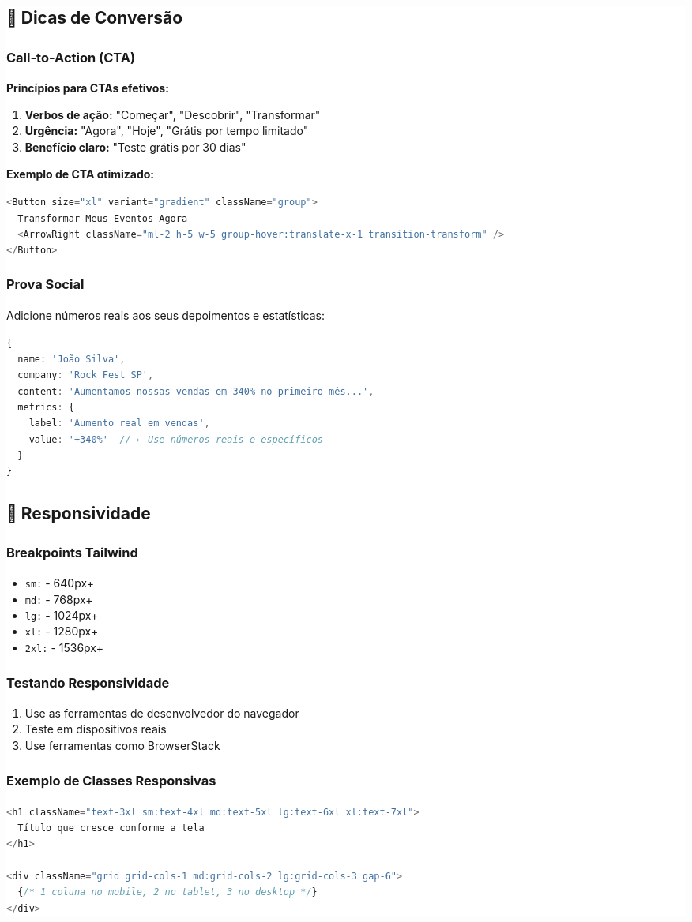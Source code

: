 ## 🎯 Dicas de Conversão

### Call-to-Action (CTA)
**Princípios para CTAs efetivos:**

1. **Verbos de ação:** "Começar", "Descobrir", "Transformar"
2. **Urgência:** "Agora", "Hoje", "Grátis por tempo limitado"
3. **Benefício claro:** "Teste grátis por 30 dias"

**Exemplo de CTA otimizado:**
```typescript
<Button size="xl" variant="gradient" className="group">
  Transformar Meus Eventos Agora
  <ArrowRight className="ml-2 h-5 w-5 group-hover:translate-x-1 transition-transform" />
</Button>
```

### Prova Social
Adicione números reais aos seus depoimentos e estatísticas:

```typescript
{
  name: 'João Silva',
  company: 'Rock Fest SP',
  content: 'Aumentamos nossas vendas em 340% no primeiro mês...',
  metrics: {
    label: 'Aumento real em vendas',
    value: '+340%'  // ← Use números reais e específicos
  }
}
```

## 📱 Responsividade

### Breakpoints Tailwind
- `sm:` - 640px+
- `md:` - 768px+
- `lg:` - 1024px+
- `xl:` - 1280px+
- `2xl:` - 1536px+

### Testando Responsividade
1. Use as ferramentas de desenvolvedor do navegador
2. Teste em dispositivos reais
3. Use ferramentas como [BrowserStack](https://browserstack.com)

### Exemplo de Classes Responsivas
```typescript
<h1 className="text-3xl sm:text-4xl md:text-5xl lg:text-6xl xl:text-7xl">
  Título que cresce conforme a tela
</h1>

<div className="grid grid-cols-1 md:grid-cols-2 lg:grid-cols-3 gap-6">
  {/* 1 coluna no mobile, 2 no tablet, 3 no desktop */}
</div>
```
